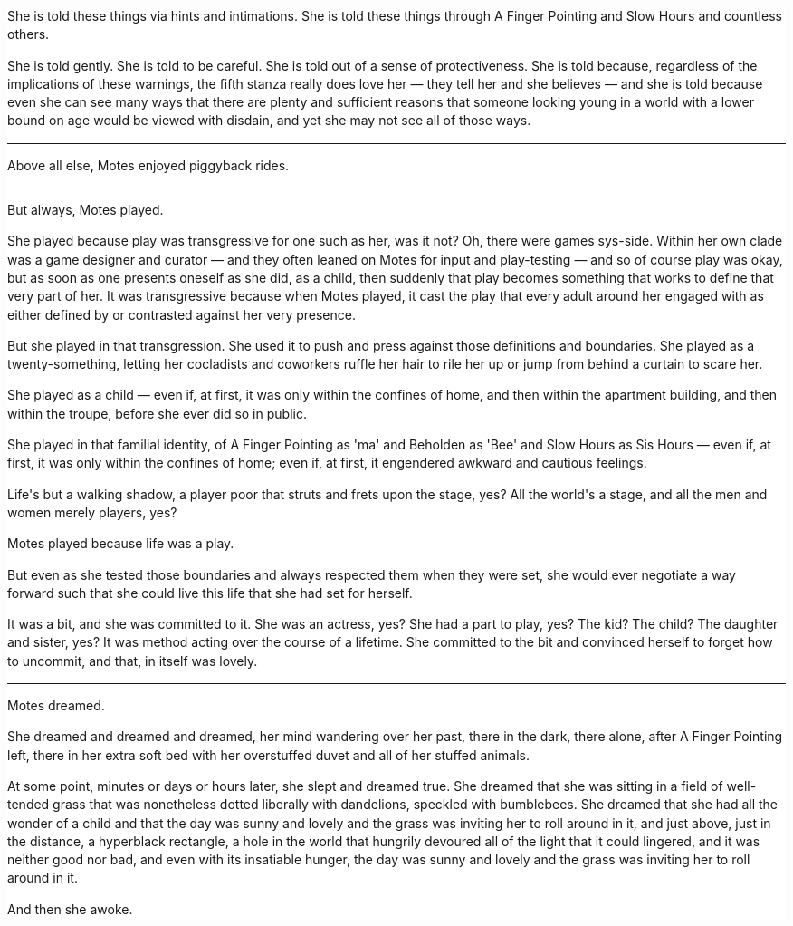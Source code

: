 She is told these things via hints and intimations. She is told these things through A Finger Pointing and Slow Hours and countless others.

She is told gently. She is told to be careful. She is told out of a sense of protectiveness. She is told because, regardless of the implications of these warnings, the fifth stanza really does love her — they tell her and she believes — and she is told because even she can see many ways that there are plenty and sufficient reasons that someone looking young in a world with a lower bound on age would be viewed with disdain, and yet she may not see all of those ways.

-----

Above all else, Motes enjoyed piggyback rides. 

-----

But always, Motes played.

She played because play was transgressive for one such as her, was it not? Oh, there were games sys-side. Within her own clade was a game designer and curator — and they often leaned on Motes for input and play-testing — and so of course play was okay, but as soon as one presents oneself as she did, as a child, then suddenly that play becomes something that works to define that very part of her. It was transgressive because when Motes played, it cast the play that every adult around her engaged with as either defined by or contrasted against her very presence.

But she played in that transgression. She used it to push and press against those definitions and boundaries. She played as a twenty-something, letting her cocladists and coworkers ruffle her hair to rile her up or jump from behind a curtain to scare her.

She played as a child — even if, at first, it was only within the confines of home, and then within the apartment building, and then within the troupe, before she ever did so in public.

She played in that familial identity, of A Finger Pointing as 'ma' and Beholden as 'Bee' and Slow Hours as Sis Hours — even if, at first, it was only within the confines of home; even if, at first, it engendered awkward and cautious feelings.

Life's but a walking shadow, a player poor that struts and frets upon the stage, yes? All the world's a stage, and all the men and women merely players, yes?

Motes played because life was a play.

But even as she tested those boundaries and always respected them when they were set, she would ever negotiate a way forward such that she could live this life that she had set for herself.

It was a bit, and she was committed to it. She was an actress, yes? She had a part to play, yes? The kid? The child? The daughter and sister, yes? It was method acting over the course of a lifetime. She committed to the bit and convinced herself to forget how to uncommit, and that, in itself was lovely.

-----

Motes dreamed.

She dreamed and dreamed and dreamed, her mind wandering over her past, there in the dark, there alone, after A Finger Pointing left, there in her extra soft bed with her overstuffed duvet and all of her stuffed animals.

At some point, minutes or days or hours later, she slept and dreamed true. She dreamed that she was sitting in a field of well-tended grass that was nonetheless dotted liberally with dandelions, speckled with bumblebees. She dreamed that she had all the wonder of a child and that the day was sunny and lovely and the grass was inviting her to roll around in it, and just above, just in the distance, a hyperblack rectangle, a hole in the world that hungrily devoured all of the light that it could lingered, and it was neither good nor bad, and even with its insatiable hunger, the day was sunny and lovely and the grass was inviting her to roll around in it.

And then she awoke.
